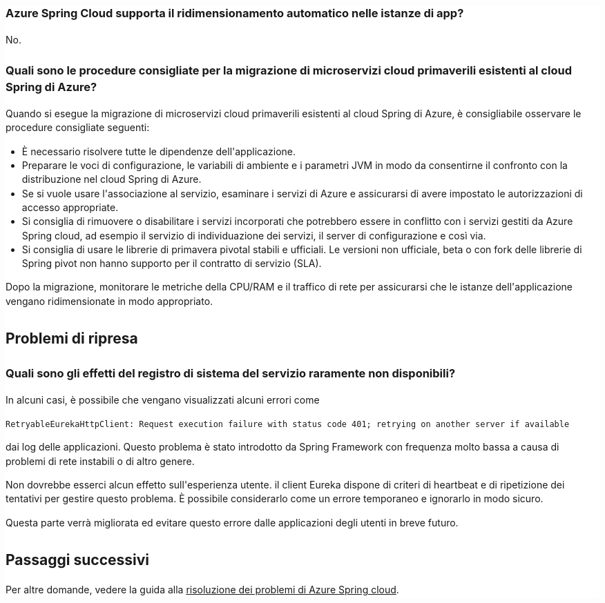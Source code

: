 ### <a name="does-azure-spring-cloud-support-autoscaling-in-app-instances"></a>Azure Spring Cloud supporta il ridimensionamento automatico nelle istanze di app?

No.

### <a name="what-are-the-best-practices-for-migrating-existing-spring-cloud-microservices-to-azure-spring-cloud"></a>Quali sono le procedure consigliate per la migrazione di microservizi cloud primaverili esistenti al cloud Spring di Azure?

Quando si esegue la migrazione di microservizi cloud primaverili esistenti al cloud Spring di Azure, è consigliabile osservare le procedure consigliate seguenti:
* È necessario risolvere tutte le dipendenze dell'applicazione.
* Preparare le voci di configurazione, le variabili di ambiente e i parametri JVM in modo da consentirne il confronto con la distribuzione nel cloud Spring di Azure.
* Se si vuole usare l'associazione al servizio, esaminare i servizi di Azure e assicurarsi di avere impostato le autorizzazioni di accesso appropriate.
* Si consiglia di rimuovere o disabilitare i servizi incorporati che potrebbero essere in conflitto con i servizi gestiti da Azure Spring cloud, ad esempio il servizio di individuazione dei servizi, il server di configurazione e così via.
* Si consiglia di usare le librerie di primavera pivotal stabili e ufficiali. Le versioni non ufficiale, beta o con fork delle librerie di Spring pivot non hanno supporto per il contratto di servizio (SLA).

Dopo la migrazione, monitorare le metriche della CPU/RAM e il traffico di rete per assicurarsi che le istanze dell'applicazione vengano ridimensionate in modo appropriato.

## <a name="trouble-shooting"></a>Problemi di ripresa

### <a name="what-are-the-impacts-of-service-registry-rarely-unavailable"></a>Quali sono gli effetti del registro di sistema del servizio raramente non disponibili?

In alcuni casi, è possibile che vengano visualizzati alcuni errori come 
```
RetryableEurekaHttpClient: Request execution failure with status code 401; retrying on another server if available
```
dai log delle applicazioni. Questo problema è stato introdotto da Spring Framework con frequenza molto bassa a causa di problemi di rete instabili o di altro genere. 

Non dovrebbe esserci alcun effetto sull'esperienza utente. il client Eureka dispone di criteri di heartbeat e di ripetizione dei tentativi per gestire questo problema. È possibile considerarlo come un errore temporaneo e ignorarlo in modo sicuro.

Questa parte verrà migliorata ed evitare questo errore dalle applicazioni degli utenti in breve futuro.


## <a name="next-steps"></a>Passaggi successivi

Per altre domande, vedere la guida alla [risoluzione dei problemi di Azure Spring cloud](spring-cloud-troubleshoot.md).

